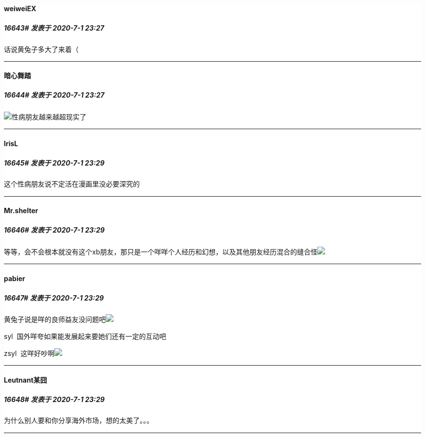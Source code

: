 ####  weiweiEX  
##### 16643#       发表于 2020-7-1 23:27


话说黄兔子多大了来着（


-----

####  暗心舞踏  
##### 16644#       发表于 2020-7-1 23:27


<img src="https://static.saraba1st.com/image/smiley/face2017/245.png" referrerpolicy="no-referrer">性病朋友越来越超现实了


-----

####  IrisL  
##### 16645#       发表于 2020-7-1 23:29


这个性病朋友说不定活在漫画里没必要深究的


-----

####  Mr.shelter  
##### 16646#       发表于 2020-7-1 23:29


等等，会不会根本就没有这个xb朋友，那只是一个咩咩个人经历和幻想，以及其他朋友经历混合的缝合怪<img src="https://static.saraba1st.com/image/smiley/face2017/169.gif" referrerpolicy="no-referrer">


-----

####  pabier  
##### 16647#       发表于 2020-7-1 23:29


黄兔子说是咩的良师益友没问题吧<img src="https://static.saraba1st.com/image/smiley/face2017/037.png" referrerpolicy="no-referrer">

syl  国外咩夸如果能发展起来要她们还有一定的互动吧

zsyl  这咩好吵啊<img src="https://static.saraba1st.com/image/smiley/face2017/066.png" referrerpolicy="no-referrer">


-----

####  Leutnant某囧  
##### 16648#       发表于 2020-7-1 23:29


为什么别人要和你分享海外市场，想的太美了。。。


-----
